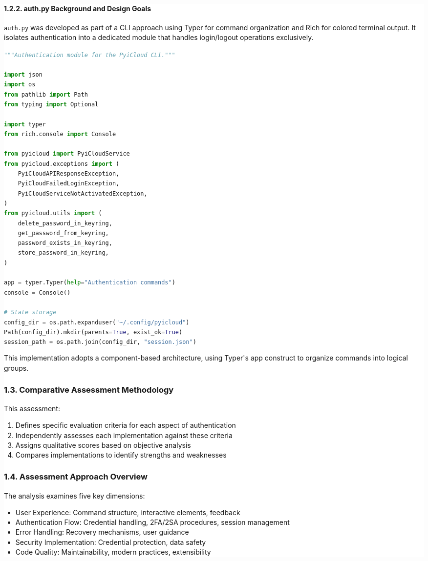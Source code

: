 #### 1.2.2. auth.py Background and Design Goals

`auth.py` was developed as part of a CLI approach using Typer for command organization and Rich for colored terminal output. It isolates authentication into a dedicated module that handles login/logout operations exclusively.

```python
"""Authentication module for the PyiCloud CLI."""

import json
import os
from pathlib import Path
from typing import Optional

import typer
from rich.console import Console

from pyicloud import PyiCloudService
from pyicloud.exceptions import (
    PyiCloudAPIResponseException,
    PyiCloudFailedLoginException,
    PyiCloudServiceNotActivatedException,
)
from pyicloud.utils import (
    delete_password_in_keyring,
    get_password_from_keyring,
    password_exists_in_keyring,
    store_password_in_keyring,
)

app = typer.Typer(help="Authentication commands")
console = Console()

# State storage
config_dir = os.path.expanduser("~/.config/pyicloud")
Path(config_dir).mkdir(parents=True, exist_ok=True)
session_path = os.path.join(config_dir, "session.json")
```

This implementation adopts a component-based architecture, using Typer's app construct to organize commands into logical groups.

### 1.3. Comparative Assessment Methodology

This assessment:
1. Defines specific evaluation criteria for each aspect of authentication
2. Independently assesses each implementation against these criteria
3. Assigns qualitative scores based on objective analysis
4. Compares implementations to identify strengths and weaknesses

### 1.4. Assessment Approach Overview

The analysis examines five key dimensions:
- User Experience: Command structure, interactive elements, feedback
- Authentication Flow: Credential handling, 2FA/2SA procedures, session management
- Error Handling: Recovery mechanisms, user guidance
- Security Implementation: Credential protection, data safety
- Code Quality: Maintainability, modern practices, extensibility

